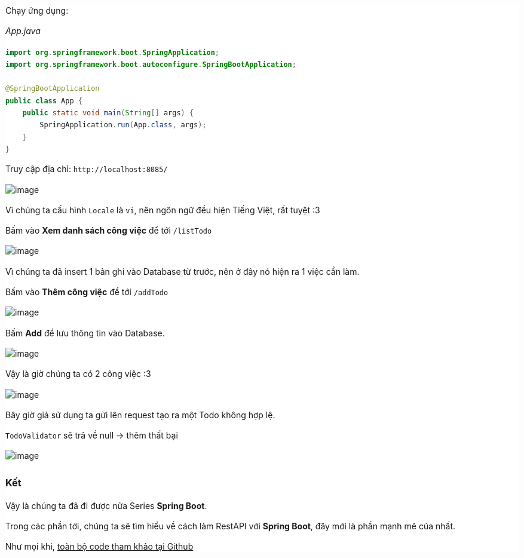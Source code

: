 Chạy ứng dụng: 

_App.java_

```java
import org.springframework.boot.SpringApplication;
import org.springframework.boot.autoconfigure.SpringBootApplication;

@SpringBootApplication
public class App {
    public static void main(String[] args) {
        SpringApplication.run(App.class, args);
    }
}
```

Truy cập địa chỉ: `http://localhost:8085/`

![image](https://github.com/user-attachments/assets/40aec273-556b-4dd7-bdd3-93b9415cfa73)

Vì chúng ta cấu hình `Locale` là `vi`, nên ngôn ngữ đều hiện Tiếng Việt, rất tuyệt :3 

Bấm vào **Xem danh sách công việc** để tới `/listTodo`

![image](https://github.com/user-attachments/assets/c3468fc1-37da-4caf-a269-43250b9d4eda)

Vì chúng ta đã insert 1 bản ghi vào Database từ trước, nên ở đây nó hiện ra 1 việc cần làm.

Bấm vào **Thêm công việc** để tới `/addTodo`

![image](https://github.com/user-attachments/assets/86d865ed-fffa-4a75-93ca-2198b280709e)

Bấm **Add** để lưu thông tin vào Database.

![image](https://github.com/user-attachments/assets/a9b759f6-a454-452e-8057-ea2d51debbc2)

Vậy là giờ chúng ta có 2 công việc :3

![image](https://github.com/user-attachments/assets/b4b304a6-52c3-4c6f-ac0c-841370581d7a)

Bây giờ giả sử dụng ta gửi lên request tạo ra một Todo không hợp lệ.

`TodoValidator` sẽ trả về null -> thêm thất bại

![image](https://github.com/user-attachments/assets/f545fbb9-8ba2-4e22-af30-4a790879f533)

### Kết

Vậy là chúng ta đã đi được nửa Series **Spring Boot**. 

Trong các phần tới, chúng ta sẽ tìm hiểu về cách làm RestAPI với **Spring Boot**, đây mới là phần mạnh mẽ của nhất.


Như mọi khi, [toàn bộ code tham khảo tại Github][link-github]
<a class="btn btn-icon btn-github mr-1" target="_blank" href="https://github.com/loda-kun/spring-boot-learning">
<i class="fab fa-github"></i>
</a>


[link-lombok]: https://loda.me/general-huong-dan-su-dung-lombok-giup-code-java-nhanh-hon-69-loda1552789752787/
[link-hibernate]: https://loda.me/hibernate-la-gi-loda1554623701594
[link-spring-boot-1]: https://web.archive.org/web/20211022033235/https://loda.me/spring-boot-1-huong-dan-component-va-autowired-loda1557412317602/
[link-spring-boot-2]: https://web.archive.org/web/20211022031445/https://loda.me/spring-boot-2-autowired-primary-qualifier-loda1557561089057/
[link-spring-boot-3]: https://web.archive.org/web/20210920142956/https://loda.me/spring-boot-3-spring-bean-life-cycle-post-construct-va-pre-destroy-loda1557583753982/
[link-spring-boot-4]: https://web.archive.org/web/20210920141012/https://loda.me/spring-boot-4-component-vs-service-vs-repository-loda1557627097246/
[link-spring-boot-5]: https://web.archive.org/web/20210920131412/https://loda.me/spring-boot-5-component-scan-la-gi-loda1557673850320/
[link-spring-boot-6]: https://web.archive.org/web/20210920151626/https://loda.me/spring-boot-6-configuration-va-bean-loda1557885506910/
[link-spring-boot-7]: https://web.archive.org/web/20210920133613/https://loda.me/spring-boot-7-spring-boot-application-config-va-value-loda1558171356103/
[link-spring-boot-8]: https://loda.me/spring-boot-8-tao-web-helloworld-voi-controller-loda1558189401113
[link-spring-boot-9]: https://loda.me/spring-boot-9-huong-dan-chi-tiet-lam-web-voi-thymeleaf-demo-full-loda1558661736676
[link-spring-boot-10]: https://loda.me/spring-boot-10-request-mapping-post-mapping-model-attribute-request-param-web-to-do-voi-thymeleaf-loda1558661736676
[link-spring-boot-11]: https://loda.me/spring-boot-11-huong-dan-spring-boot-jpa-my-sql-loda1558687596060
[link-spring-boot-12]: https://loda.me/spring-boot-12-spring-jpa-method-query-loda1558746200832
[link-github]: https://github.com/TranDatk/spring-boot-learning